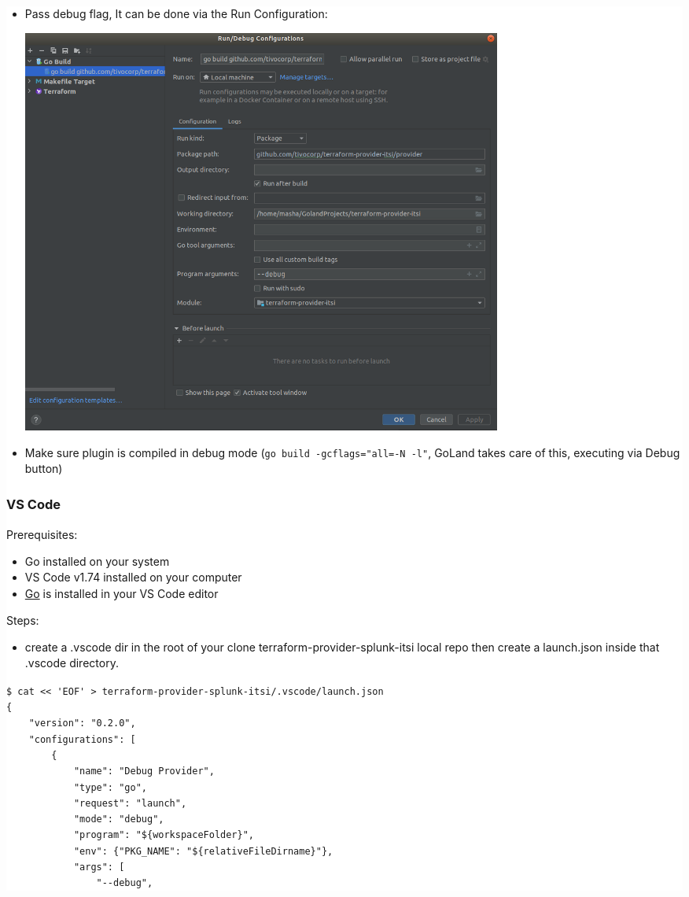 - Pass debug flag, It can be done via the Run Configuration: <p><img src="./attachments/GoLand_RunConfiguration.png" alt="run_configuration" width="600"/></p>
- Make sure plugin is compiled in debug mode (`go build -gcflags="all=-N -l"`, GoLand takes care of this, executing via Debug button)
### VS Code
Prerequisites:
- Go installed on your system
- VS Code v1.74 installed on your computer
- <a href="https://code.visualstudio.com/docs/languages/go">Go</a> is installed in your VS Code editor

Steps:
- create a .vscode dir in the root of your clone terraform-provider-splunk-itsi local repo then create a launch.json inside that .vscode directory.
```
$ cat << 'EOF' > terraform-provider-splunk-itsi/.vscode/launch.json
{
    "version": "0.2.0",
    "configurations": [
        {
            "name": "Debug Provider",
            "type": "go",
            "request": "launch",
            "mode": "debug",
            "program": "${workspaceFolder}",
            "env": {"PKG_NAME": "${relativeFileDirname}"},
            "args": [
                "--debug",
```